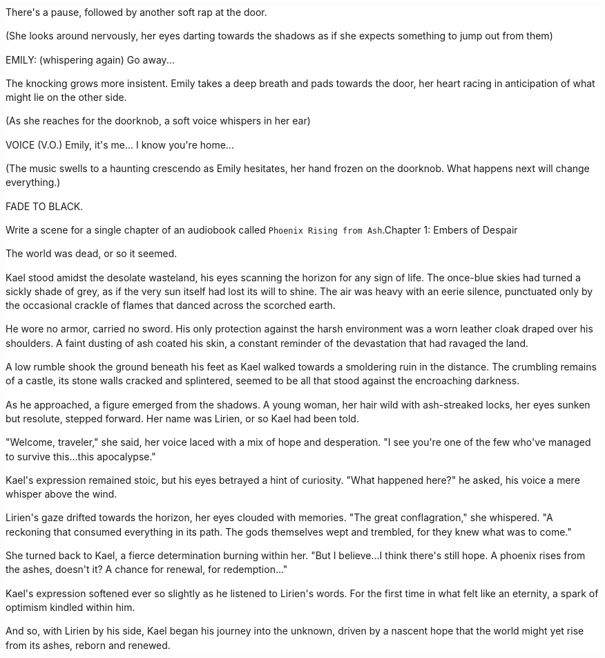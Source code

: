 There's a pause, followed by another soft rap at the door.

(She looks around nervously, her eyes darting towards the shadows as if she expects something to jump out from them)

EMILY: (whispering again) Go away...

The knocking grows more insistent. Emily takes a deep breath and pads towards the door, her heart racing in anticipation of what might lie on the other side.

(As she reaches for the doorknob, a soft voice whispers in her ear)

VOICE (V.O.)
Emily, it's me... I know you're home...

(The music swells to a haunting crescendo as Emily hesitates, her hand frozen on the doorknob. What happens next will change everything.)

FADE TO BLACK.<end>

Write a scene for a single chapter of an audiobook called `Phoenix Rising from Ash`.<start>Chapter 1: Embers of Despair

The world was dead, or so it seemed.

Kael stood amidst the desolate wasteland, his eyes scanning the horizon for any sign of life. The once-blue skies had turned a sickly shade of grey, as if the very sun itself had lost its will to shine. The air was heavy with an eerie silence, punctuated only by the occasional crackle of flames that danced across the scorched earth.

He wore no armor, carried no sword. His only protection against the harsh environment was a worn leather cloak draped over his shoulders. A faint dusting of ash coated his skin, a constant reminder of the devastation that had ravaged the land.

A low rumble shook the ground beneath his feet as Kael walked towards a smoldering ruin in the distance. The crumbling remains of a castle, its stone walls cracked and splintered, seemed to be all that stood against the encroaching darkness.

As he approached, a figure emerged from the shadows. A young woman, her hair wild with ash-streaked locks, her eyes sunken but resolute, stepped forward. Her name was Lirien, or so Kael had been told.

"Welcome, traveler," she said, her voice laced with a mix of hope and desperation. "I see you're one of the few who've managed to survive this...this apocalypse."

Kael's expression remained stoic, but his eyes betrayed a hint of curiosity. "What happened here?" he asked, his voice a mere whisper above the wind.

Lirien's gaze drifted towards the horizon, her eyes clouded with memories. "The great conflagration," she whispered. "A reckoning that consumed everything in its path. The gods themselves wept and trembled, for they knew what was to come."

She turned back to Kael, a fierce determination burning within her. "But I believe...I think there's still hope. A phoenix rises from the ashes, doesn't it? A chance for renewal, for redemption..."

Kael's expression softened ever so slightly as he listened to Lirien's words. For the first time in what felt like an eternity, a spark of optimism kindled within him.

And so, with Lirien by his side, Kael began his journey into the unknown, driven by a nascent hope that the world might yet rise from its ashes, reborn and renewed.<end>
